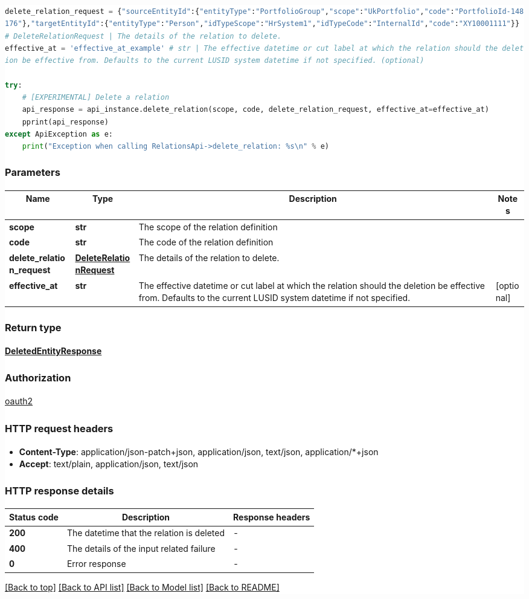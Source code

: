 ```python
delete_relation_request = {"sourceEntityId":{"entityType":"PortfolioGroup","scope":"UkPortfolio","code":"PortfolioId-148176"},"targetEntityId":{"entityType":"Person","idTypeScope":"HrSystem1","idTypeCode":"InternalId","code":"XY10001111"}} # DeleteRelationRequest | The details of the relation to delete.
effective_at = 'effective_at_example' # str | The effective datetime or cut label at which the relation should the deletion be effective from. Defaults to the current LUSID system datetime if not specified. (optional)

try:
    # [EXPERIMENTAL] Delete a relation
    api_response = api_instance.delete_relation(scope, code, delete_relation_request, effective_at=effective_at)
    pprint(api_response)
except ApiException as e:
    print("Exception when calling RelationsApi->delete_relation: %s\n" % e)
```

### Parameters

Name | Type | Description  | Notes
------------- | ------------- | ------------- | -------------
 **scope** | **str**| The scope of the relation definition | 
 **code** | **str**| The code of the relation definition | 
 **delete_relation_request** | [**DeleteRelationRequest**](DeleteRelationRequest.md)| The details of the relation to delete. | 
 **effective_at** | **str**| The effective datetime or cut label at which the relation should the deletion be effective from. Defaults to the current LUSID system datetime if not specified. | [optional] 

### Return type

[**DeletedEntityResponse**](DeletedEntityResponse.md)

### Authorization

[oauth2](../README.md#oauth2)

### HTTP request headers

 - **Content-Type**: application/json-patch+json, application/json, text/json, application/*+json
 - **Accept**: text/plain, application/json, text/json

### HTTP response details
| Status code | Description | Response headers |
|-------------|-------------|------------------|
**200** | The datetime that the relation is deleted |  -  |
**400** | The details of the input related failure |  -  |
**0** | Error response |  -  |

[[Back to top]](#) [[Back to API list]](../README.md#documentation-for-api-endpoints) [[Back to Model list]](../README.md#documentation-for-models) [[Back to README]](../README.md)

